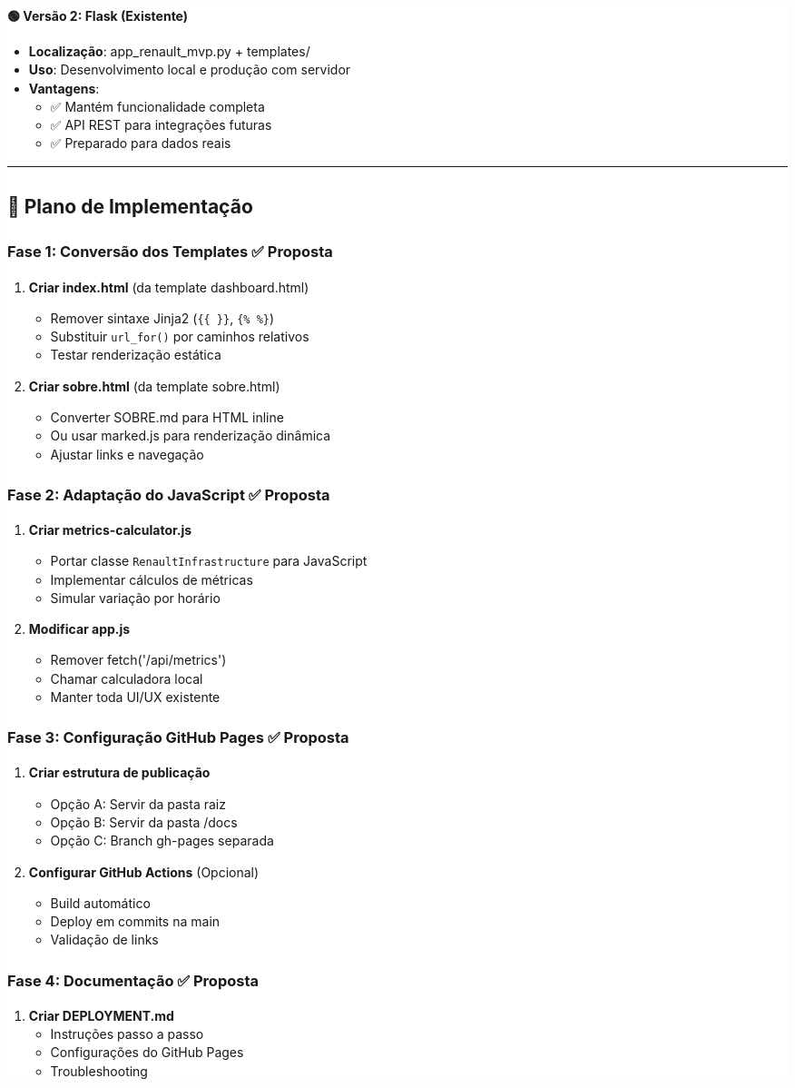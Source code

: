 #### 🟢 Versão 2: Flask (Existente)
- **Localização**: app_renault_mvp.py + templates/
- **Uso**: Desenvolvimento local e produção com servidor
- **Vantagens**:
  - ✅ Mantém funcionalidade completa
  - ✅ API REST para integrações futuras
  - ✅ Preparado para dados reais

---

## 📝 Plano de Implementação

### Fase 1: Conversão dos Templates ✅ Proposta
1. **Criar index.html** (da template dashboard.html)
   - Remover sintaxe Jinja2 (`{{ }}`, `{% %}`)
   - Substituir `url_for()` por caminhos relativos
   - Testar renderização estática

2. **Criar sobre.html** (da template sobre.html)
   - Converter SOBRE.md para HTML inline
   - Ou usar marked.js para renderização dinâmica
   - Ajustar links e navegação

### Fase 2: Adaptação do JavaScript ✅ Proposta
1. **Criar metrics-calculator.js**
   - Portar classe `RenaultInfrastructure` para JavaScript
   - Implementar cálculos de métricas
   - Simular variação por horário

2. **Modificar app.js**
   - Remover fetch('/api/metrics')
   - Chamar calculadora local
   - Manter toda UI/UX existente

### Fase 3: Configuração GitHub Pages ✅ Proposta
1. **Criar estrutura de publicação**
   - Opção A: Servir da pasta raiz
   - Opção B: Servir da pasta /docs
   - Opção C: Branch gh-pages separada

2. **Configurar GitHub Actions** (Opcional)
   - Build automático
   - Deploy em commits na main
   - Validação de links

### Fase 4: Documentação ✅ Proposta
1. **Criar DEPLOYMENT.md**
   - Instruções passo a passo
   - Configurações do GitHub Pages
   - Troubleshooting

